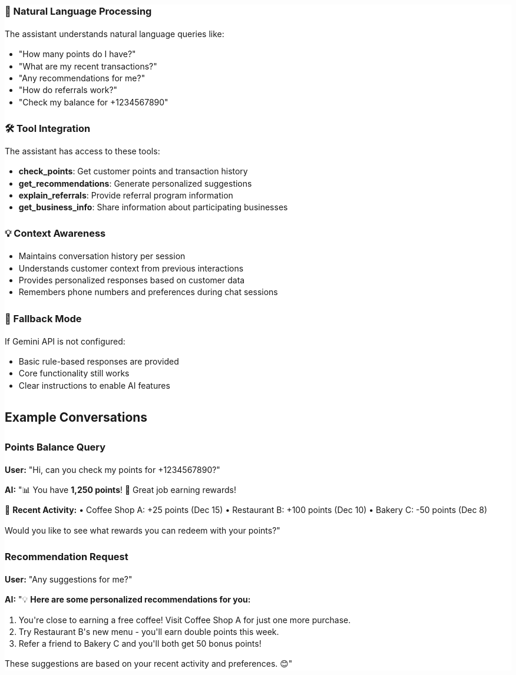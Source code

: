 ### 🤖 Natural Language Processing
The assistant understands natural language queries like:
- "How many points do I have?"
- "What are my recent transactions?"
- "Any recommendations for me?"
- "How do referrals work?"
- "Check my balance for +1234567890"

### 🛠️ Tool Integration
The assistant has access to these tools:
- **check_points**: Get customer points and transaction history
- **get_recommendations**: Generate personalized suggestions
- **explain_referrals**: Provide referral program information
- **get_business_info**: Share information about participating businesses

### 💡 Context Awareness
- Maintains conversation history per session
- Understands customer context from previous interactions
- Provides personalized responses based on customer data
- Remembers phone numbers and preferences during chat sessions

### 🔧 Fallback Mode
If Gemini API is not configured:
- Basic rule-based responses are provided
- Core functionality still works
- Clear instructions to enable AI features

## Example Conversations

### Points Balance Query
**User:** "Hi, can you check my points for +1234567890?"

**AI:** "📊 You have **1,250 points**! 🎉 Great job earning rewards! 

📝 **Recent Activity:**
• Coffee Shop A: +25 points (Dec 15)
• Restaurant B: +100 points (Dec 10)
• Bakery C: -50 points (Dec 8)

Would you like to see what rewards you can redeem with your points?"

### Recommendation Request
**User:** "Any suggestions for me?"

**AI:** "💡 **Here are some personalized recommendations for you:**

1. You're close to earning a free coffee! Visit Coffee Shop A for just one more purchase.
2. Try Restaurant B's new menu - you'll earn double points this week.
3. Refer a friend to Bakery C and you'll both get 50 bonus points!

These suggestions are based on your recent activity and preferences. 😊"
